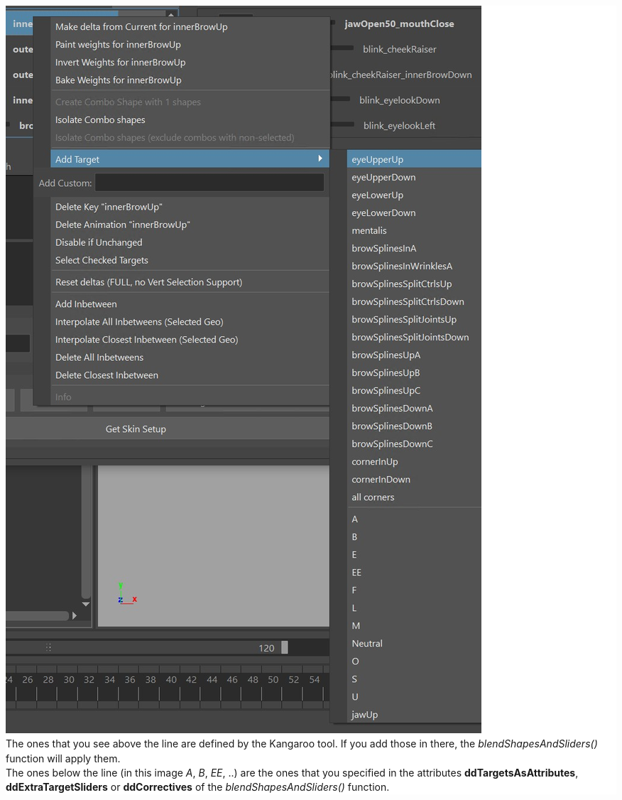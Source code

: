 ![Alt text](../images/shapeEditor_predefinedShapes.jpg)     
The ones that you see above the line are defined by the Kangaroo tool. If you add those in there, the *blendShapesAndSliders()* function
will apply them.  
The ones below the line (in this image *A*, *B*, *EE*, ..) are the ones that you specified 
in the attributes **ddTargetsAsAttributes**, **ddExtraTargetSliders** or **ddCorrectives** of the *blendShapesAndSliders()* function.  